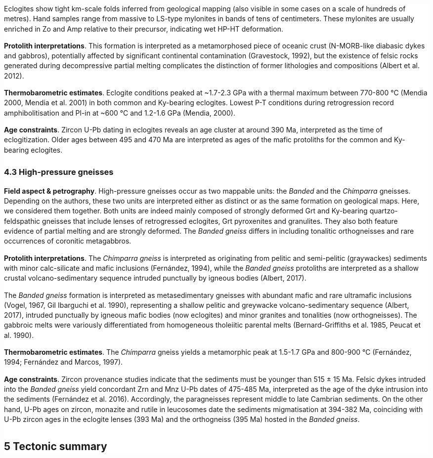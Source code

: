 Eclogites show tight km-scale folds inferred from geological mapping (also visible in some cases on a scale of hundreds of metres). Hand samples range from massive to LS-type mylonites in bands of tens of centimeters. These mylonites are usually enriched in Zo and Amp relative to their precursor, indicating wet HP-HT deformation.

**Protolith interpretations**. This formation is interpreted as a metamorphosed piece of oceanic crust (N-MORB-like diabasic dykes and gabbros), potentially affected by significant continental contamination (Gravestock, 1992), but the existence of felsic rocks generated during decompressive partial melting complicates the distinction of former lithologies and compositions (Albert et al. 2012).

**Thermobarometric estimates**. Eclogite conditions peaked at ~1.7-2.3 GPa with a thermal maximum between 770-800 °C (Mendia 2000, Mendia et al. 2001) in both common and Ky-bearing eclogites. Lowest P-T conditions during retrogression record amphibolitisation and Pl-in at ~600 °C and 1.2-1.6 GPa (Mendia, 2000).

**Age constraints**. Zircon U-Pb dating in eclogites reveals an age cluster at around 390 Ma, interpreted as the time of eclogitization. Older ages between 495 and 470 Ma are interpreted as ages of the mafic protoliths for the common and Ky-bearing eclogites.

### 4.3 High-pressure gneisses

**Field aspect & petrography**. High-pressure gneisses occur as two mappable units: the *Banded* and the *Chímparra* gneisses. Depending on the authors, these two units are interpreted either as distinct or as the same formation on geological maps. Here, we considered them together. Both units are indeed mainly composed of strongly deformed Grt and Ky-bearing quartzo-feldspathic gneisses that include lenses of retrogressed eclogites, Grt pyroxenites and granulites. They also both feature evidence of partial melting and are strongly deformed. The *Banded gneiss* differs in including tonalitic orthogneisses and rare occurrences of coronitic metagabbros.

**Protolith interpretations**. The *Chímparra gneiss* is interpreted as originating from pelitic and semi-pelitic (graywackes) sediments with minor calc-silicate and mafic inclusions (Fernández, 1994), while the *Banded gneiss* protoliths are interpreted as a shallow crustal volcano-sedimentary sequence intruded punctually by igneous bodies (Albert, 2017).

The *Banded gneiss* formation is interpreted as metasedimentary gneisses with abundant mafic and rare ultramafic inclusions (Vogel, 1967, Gil Ibarguchi et al. 1990), representing a shallow pelitic and greywacke volcano-sedimentary sequence (Albert, 2017), intruded punctually by igneous mafic bodies (now eclogites) and minor granites and tonalities (now orthogneisses). The gabbroic melts were variously differentiated from homogeneous tholeiitic parental melts (Bernard-Griffiths et al. 1985, Peucat et al. 1990).

**Thermobarometric estimates**. The *Chímparra* gneiss yields a metamorphic peak at 1.5-1.7 GPa and 800-900 °C (Fernández, 1994; Fernández and Marcos, 1997).

**Age constraints**. Zircon provenance studies indicate that the sediments must be younger than 515 ± 15 Ma. Felsic dykes intruded into the *Banded gneiss* yield concordant Zrn and Mnz U-Pb dates of 475-485 Ma, interpreted as the age of the dyke intrusion into the sediments (Fernández et al. 2016). Accordingly, the paragneisses represent middle to late Cambrian sediments. On the other hand, U-Pb ages on zircon, monazite and rutile in leucosomes date the sediments migmatisation at 394-382 Ma, coinciding with U-Pb zircon ages in the eclogite lenses (393 Ma) and the orthogneiss (395 Ma) hosted in the *Banded gneiss*.

## 5 Tectonic summary
